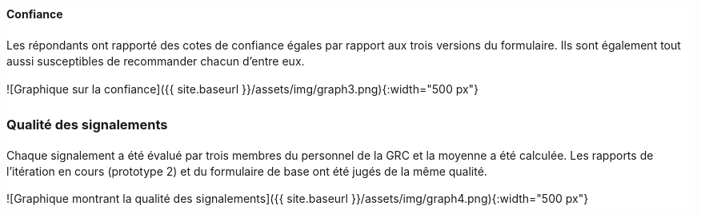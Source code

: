 #### Confiance

Les répondants ont rapporté des cotes de confiance égales par rapport aux trois versions du formulaire. Ils sont également tout aussi susceptibles de recommander chacun d’entre eux.

![Graphique sur la confiance]({{ site.baseurl }}/assets/img/graph3.png){:width="500 px"}

### Qualité des signalements

Chaque signalement a été évalué par trois membres du personnel de la GRC et la moyenne a été calculée. Les rapports de l’itération en cours (prototype 2) et du formulaire de base ont été jugés de la même qualité.

![Graphique montrant la qualité des signalements]({{ site.baseurl }}/assets/img/graph4.png){:width="500 px"}
